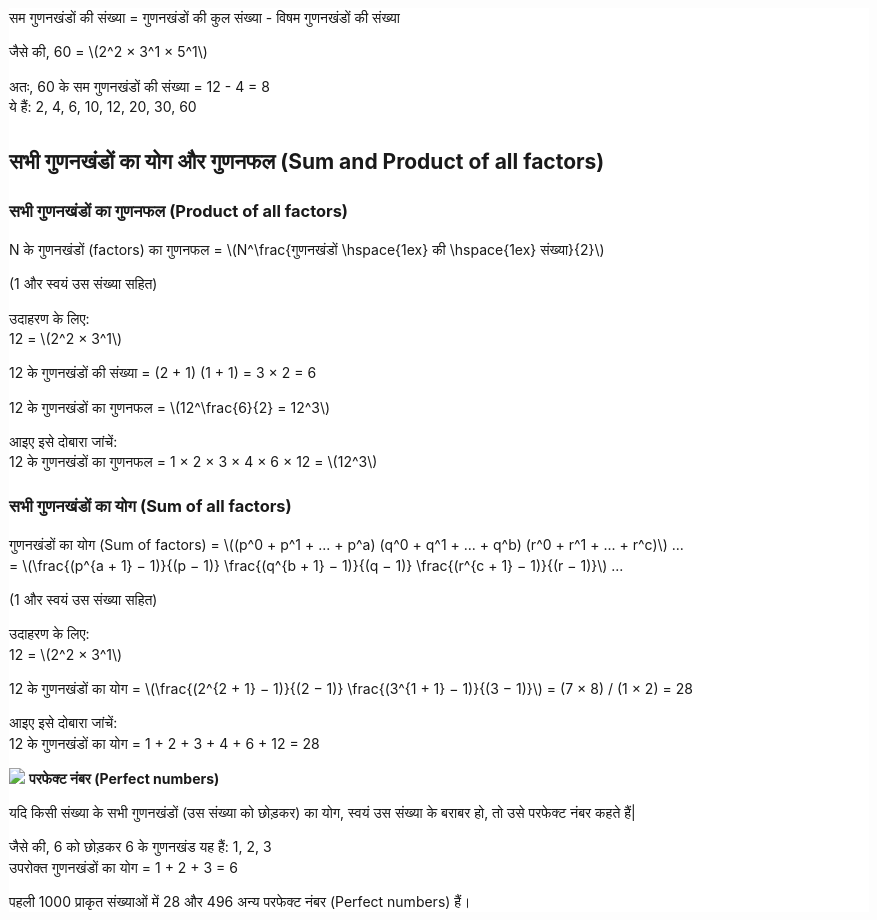 सम गुणनखंडों की संख्या = गुणनखंडों की कुल संख्या - विषम गुणनखंडों की संख्या

<p> जैसे की, 60 = \(2^2 × 3^1 × 5^1\) </p>

अतः, 60 के सम गुणनखंडों की संख्या = 12 - 4 = 8 <br>
ये हैं: 2, 4, 6, 10, 12, 20, 30, 60


## सभी गुणनखंडों का योग और गुणनफल (Sum and Product of all factors)

### सभी गुणनखंडों का गुणनफल (Product of all factors)

<p> N के गुणनखंडों (factors) का गुणनफल = \(N^\frac{गुणनखंडों \hspace{1ex} की \hspace{1ex} संख्या}{2}\) </p>

(1 और स्वयं उस संख्या सहित)

<p> उदाहरण के लिए: <br>
12 = \(2^2 × 3^1\) </p>

12 के गुणनखंडों की संख्या = (2 + 1) (1 + 1) = 3 × 2 = 6 

<p> 12 के गुणनखंडों का गुणनफल = \(12^\frac{6}{2} = 12^3\) </p>

<p> आइए इसे दोबारा जांचें: <br>
12 के गुणनखंडों का गुणनफल = 1 × 2 × 3 × 4 × 6 × 12 = \(12^3\) </p>

### सभी गुणनखंडों का योग (Sum of all factors)

<p> गुणनखंडों का योग (Sum of factors) = \((p^0 + p^1 + ... + p^a) (q^0 + q^1 + ... + q^b) (r^0 + r^1 + ... + r^c)\) ... <br>
= \(\frac{(p^{a + 1} − 1)}{(p − 1)} \frac{(q^{b + 1} − 1)}{(q − 1)} \frac{(r^{c + 1} − 1)}{(r − 1)}\) ... </p>

(1 और स्वयं उस संख्या सहित) 

<p> उदाहरण के लिए: <br>
12 = \(2^2 × 3^1\) </p>

<p> 12 के गुणनखंडों का योग = \(\frac{(2^{2 + 1} − 1)}{(2 − 1)} \frac{(3^{1 + 1} − 1)}{(3 − 1)}\) = (7 × 8) / (1 × 2) = 28 </p>

आइए इसे दोबारा जांचें: <br>
12 के गुणनखंडों का योग = 1 + 2 + 3 + 4 + 6 + 12 = 28  

<div class="toc-mak">
  <img src="../../../images/pencil.png">
  <b>परफेक्ट नंबर (Perfect numbers)</b><br>

यदि किसी संख्या के सभी गुणनखंडों (उस संख्या को छोड़कर) का योग, स्वयं उस संख्या के बराबर हो, तो उसे परफेक्ट नंबर कहते हैं| 

जैसे की, 6 को छोड़कर 6 के गुणनखंड यह हैं: 1, 2, 3 <br>
उपरोक्त गुणनखंडों का योग = 1 + 2 + 3 = 6 <br>

पहली 1000 प्राकृत संख्याओं में 28 और 496 अन्य परफेक्ट नंबर (Perfect numbers) हैं।
</div>
